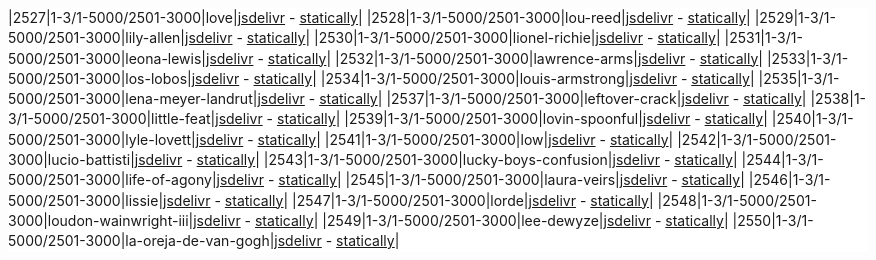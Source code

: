 |2527|1-3/1-5000/2501-3000|love|[jsdelivr](https://cdn.jsdelivr.net/gh/dbchord/webp-a-1110x370_1-3/1-5000/2501-3000/love.webp) - [statically](https://cdn.statically.io/gh/dbchord/webp-a-1110x370_1-3/img/1-5000/2501-3000/love.webp)|
|2528|1-3/1-5000/2501-3000|lou-reed|[jsdelivr](https://cdn.jsdelivr.net/gh/dbchord/webp-a-1110x370_1-3/1-5000/2501-3000/lou-reed.webp) - [statically](https://cdn.statically.io/gh/dbchord/webp-a-1110x370_1-3/img/1-5000/2501-3000/lou-reed.webp)|
|2529|1-3/1-5000/2501-3000|lily-allen|[jsdelivr](https://cdn.jsdelivr.net/gh/dbchord/webp-a-1110x370_1-3/1-5000/2501-3000/lily-allen.webp) - [statically](https://cdn.statically.io/gh/dbchord/webp-a-1110x370_1-3/img/1-5000/2501-3000/lily-allen.webp)|
|2530|1-3/1-5000/2501-3000|lionel-richie|[jsdelivr](https://cdn.jsdelivr.net/gh/dbchord/webp-a-1110x370_1-3/1-5000/2501-3000/lionel-richie.webp) - [statically](https://cdn.statically.io/gh/dbchord/webp-a-1110x370_1-3/img/1-5000/2501-3000/lionel-richie.webp)|
|2531|1-3/1-5000/2501-3000|leona-lewis|[jsdelivr](https://cdn.jsdelivr.net/gh/dbchord/webp-a-1110x370_1-3/1-5000/2501-3000/leona-lewis.webp) - [statically](https://cdn.statically.io/gh/dbchord/webp-a-1110x370_1-3/img/1-5000/2501-3000/leona-lewis.webp)|
|2532|1-3/1-5000/2501-3000|lawrence-arms|[jsdelivr](https://cdn.jsdelivr.net/gh/dbchord/webp-a-1110x370_1-3/1-5000/2501-3000/lawrence-arms.webp) - [statically](https://cdn.statically.io/gh/dbchord/webp-a-1110x370_1-3/img/1-5000/2501-3000/lawrence-arms.webp)|
|2533|1-3/1-5000/2501-3000|los-lobos|[jsdelivr](https://cdn.jsdelivr.net/gh/dbchord/webp-a-1110x370_1-3/1-5000/2501-3000/los-lobos.webp) - [statically](https://cdn.statically.io/gh/dbchord/webp-a-1110x370_1-3/img/1-5000/2501-3000/los-lobos.webp)|
|2534|1-3/1-5000/2501-3000|louis-armstrong|[jsdelivr](https://cdn.jsdelivr.net/gh/dbchord/webp-a-1110x370_1-3/1-5000/2501-3000/louis-armstrong.webp) - [statically](https://cdn.statically.io/gh/dbchord/webp-a-1110x370_1-3/img/1-5000/2501-3000/louis-armstrong.webp)|
|2535|1-3/1-5000/2501-3000|lena-meyer-landrut|[jsdelivr](https://cdn.jsdelivr.net/gh/dbchord/webp-a-1110x370_1-3/1-5000/2501-3000/lena-meyer-landrut.webp) - [statically](https://cdn.statically.io/gh/dbchord/webp-a-1110x370_1-3/img/1-5000/2501-3000/lena-meyer-landrut.webp)|
|2537|1-3/1-5000/2501-3000|leftover-crack|[jsdelivr](https://cdn.jsdelivr.net/gh/dbchord/webp-a-1110x370_1-3/1-5000/2501-3000/leftover-crack.webp) - [statically](https://cdn.statically.io/gh/dbchord/webp-a-1110x370_1-3/img/1-5000/2501-3000/leftover-crack.webp)|
|2538|1-3/1-5000/2501-3000|little-feat|[jsdelivr](https://cdn.jsdelivr.net/gh/dbchord/webp-a-1110x370_1-3/1-5000/2501-3000/little-feat.webp) - [statically](https://cdn.statically.io/gh/dbchord/webp-a-1110x370_1-3/img/1-5000/2501-3000/little-feat.webp)|
|2539|1-3/1-5000/2501-3000|lovin-spoonful|[jsdelivr](https://cdn.jsdelivr.net/gh/dbchord/webp-a-1110x370_1-3/1-5000/2501-3000/lovin-spoonful.webp) - [statically](https://cdn.statically.io/gh/dbchord/webp-a-1110x370_1-3/img/1-5000/2501-3000/lovin-spoonful.webp)|
|2540|1-3/1-5000/2501-3000|lyle-lovett|[jsdelivr](https://cdn.jsdelivr.net/gh/dbchord/webp-a-1110x370_1-3/1-5000/2501-3000/lyle-lovett.webp) - [statically](https://cdn.statically.io/gh/dbchord/webp-a-1110x370_1-3/img/1-5000/2501-3000/lyle-lovett.webp)|
|2541|1-3/1-5000/2501-3000|low|[jsdelivr](https://cdn.jsdelivr.net/gh/dbchord/webp-a-1110x370_1-3/1-5000/2501-3000/low.webp) - [statically](https://cdn.statically.io/gh/dbchord/webp-a-1110x370_1-3/img/1-5000/2501-3000/low.webp)|
|2542|1-3/1-5000/2501-3000|lucio-battisti|[jsdelivr](https://cdn.jsdelivr.net/gh/dbchord/webp-a-1110x370_1-3/1-5000/2501-3000/lucio-battisti.webp) - [statically](https://cdn.statically.io/gh/dbchord/webp-a-1110x370_1-3/img/1-5000/2501-3000/lucio-battisti.webp)|
|2543|1-3/1-5000/2501-3000|lucky-boys-confusion|[jsdelivr](https://cdn.jsdelivr.net/gh/dbchord/webp-a-1110x370_1-3/1-5000/2501-3000/lucky-boys-confusion.webp) - [statically](https://cdn.statically.io/gh/dbchord/webp-a-1110x370_1-3/img/1-5000/2501-3000/lucky-boys-confusion.webp)|
|2544|1-3/1-5000/2501-3000|life-of-agony|[jsdelivr](https://cdn.jsdelivr.net/gh/dbchord/webp-a-1110x370_1-3/1-5000/2501-3000/life-of-agony.webp) - [statically](https://cdn.statically.io/gh/dbchord/webp-a-1110x370_1-3/img/1-5000/2501-3000/life-of-agony.webp)|
|2545|1-3/1-5000/2501-3000|laura-veirs|[jsdelivr](https://cdn.jsdelivr.net/gh/dbchord/webp-a-1110x370_1-3/1-5000/2501-3000/laura-veirs.webp) - [statically](https://cdn.statically.io/gh/dbchord/webp-a-1110x370_1-3/img/1-5000/2501-3000/laura-veirs.webp)|
|2546|1-3/1-5000/2501-3000|lissie|[jsdelivr](https://cdn.jsdelivr.net/gh/dbchord/webp-a-1110x370_1-3/1-5000/2501-3000/lissie.webp) - [statically](https://cdn.statically.io/gh/dbchord/webp-a-1110x370_1-3/img/1-5000/2501-3000/lissie.webp)|
|2547|1-3/1-5000/2501-3000|lorde|[jsdelivr](https://cdn.jsdelivr.net/gh/dbchord/webp-a-1110x370_1-3/1-5000/2501-3000/lorde.webp) - [statically](https://cdn.statically.io/gh/dbchord/webp-a-1110x370_1-3/img/1-5000/2501-3000/lorde.webp)|
|2548|1-3/1-5000/2501-3000|loudon-wainwright-iii|[jsdelivr](https://cdn.jsdelivr.net/gh/dbchord/webp-a-1110x370_1-3/1-5000/2501-3000/loudon-wainwright-iii.webp) - [statically](https://cdn.statically.io/gh/dbchord/webp-a-1110x370_1-3/img/1-5000/2501-3000/loudon-wainwright-iii.webp)|
|2549|1-3/1-5000/2501-3000|lee-dewyze|[jsdelivr](https://cdn.jsdelivr.net/gh/dbchord/webp-a-1110x370_1-3/1-5000/2501-3000/lee-dewyze.webp) - [statically](https://cdn.statically.io/gh/dbchord/webp-a-1110x370_1-3/img/1-5000/2501-3000/lee-dewyze.webp)|
|2550|1-3/1-5000/2501-3000|la-oreja-de-van-gogh|[jsdelivr](https://cdn.jsdelivr.net/gh/dbchord/webp-a-1110x370_1-3/1-5000/2501-3000/la-oreja-de-van-gogh.webp) - [statically](https://cdn.statically.io/gh/dbchord/webp-a-1110x370_1-3/img/1-5000/2501-3000/la-oreja-de-van-gogh.webp)|